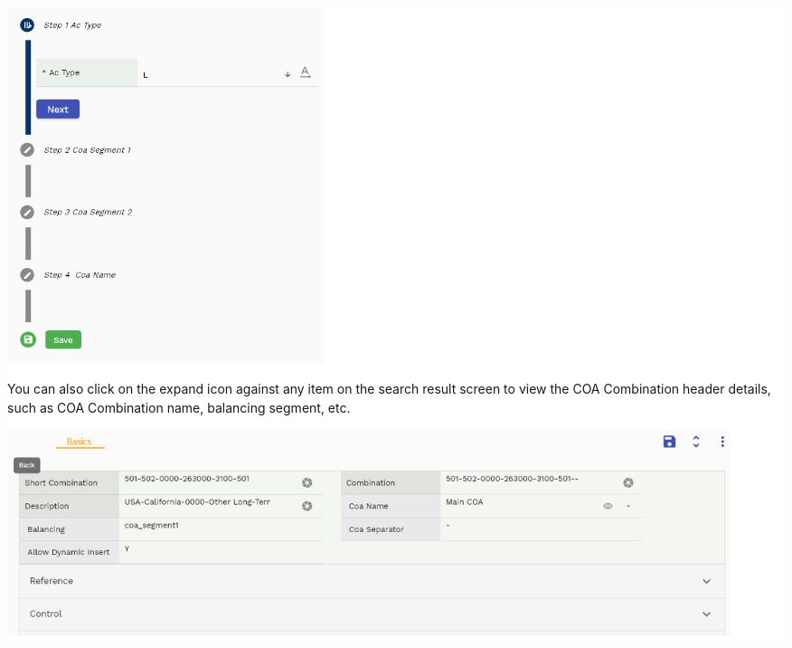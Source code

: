 <img src="/images/modules/gl/coa/combination/gl_combination_04a.PNG" width="350"/>


You can also click on the expand icon against any item on the search result screen to view the COA Combination header details, such as COA Combination name, balancing segment, etc.

<img src="/images/modules/gl/coa/combination/gl_combination_04.PNG" width="800"/>

